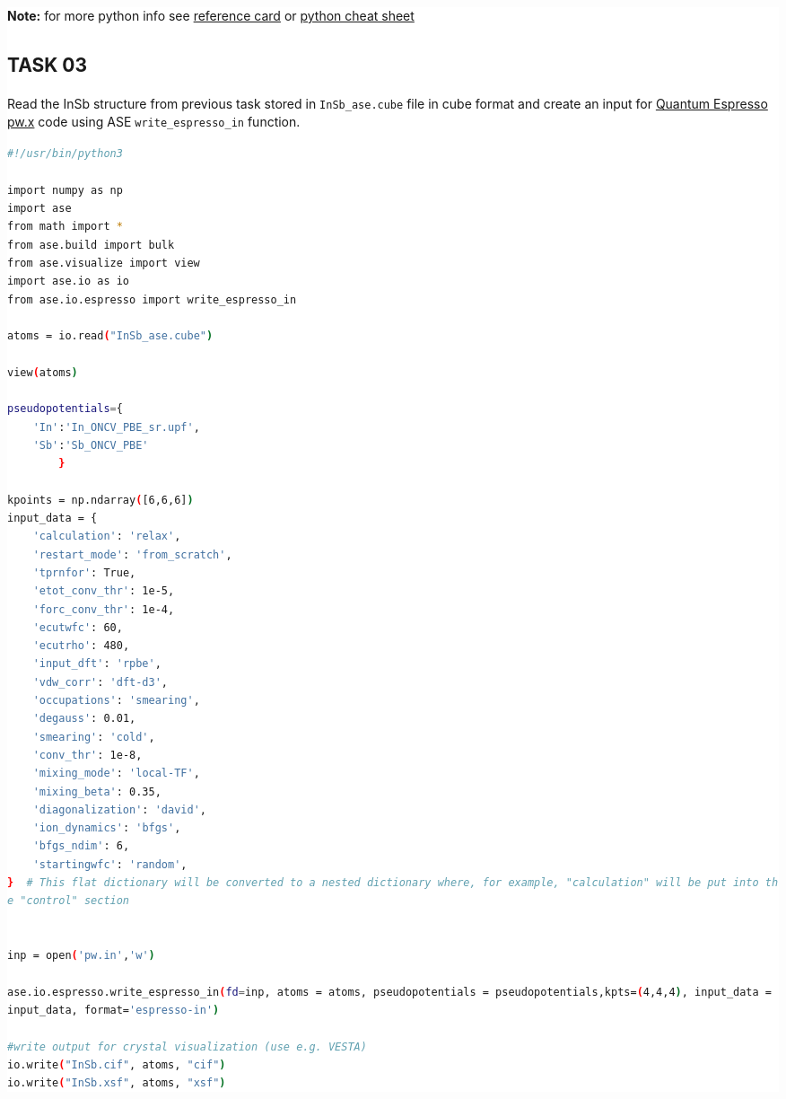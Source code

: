 **Note:** for more python info see [reference card](https://perso.limsi.fr/pointal/_media/python:pqrc:pqrc-2.4-a4-latest.pdf) or [python cheat sheet](https://www.pythoncheatsheet.org/)


## TASK 03
 Read the InSb structure from previous task stored in `InSb_ase.cube` file in cube format and create an input for [Quantum Espresso](https://www.quantum-espresso.org/)  [pw.x](https://www.quantum-espresso.org/Doc/INPUT_PW.html) code using ASE ```write_espresso_in``` function. 

```sh
#!/usr/bin/python3

import numpy as np
import ase
from math import *
from ase.build import bulk
from ase.visualize import view
import ase.io as io
from ase.io.espresso import write_espresso_in

atoms = io.read("InSb_ase.cube")

view(atoms)

pseudopotentials={
    'In':'In_ONCV_PBE_sr.upf',
    'Sb':'Sb_ONCV_PBE'
        }

kpoints = np.ndarray([6,6,6])
input_data = {
    'calculation': 'relax',
    'restart_mode': 'from_scratch',
    'tprnfor': True,
    'etot_conv_thr': 1e-5,
    'forc_conv_thr': 1e-4,
    'ecutwfc': 60,
    'ecutrho': 480,
    'input_dft': 'rpbe',
    'vdw_corr': 'dft-d3',
    'occupations': 'smearing',
    'degauss': 0.01,
    'smearing': 'cold',
    'conv_thr': 1e-8,
    'mixing_mode': 'local-TF',
    'mixing_beta': 0.35,
    'diagonalization': 'david',
    'ion_dynamics': 'bfgs',
    'bfgs_ndim': 6,
    'startingwfc': 'random',
}  # This flat dictionary will be converted to a nested dictionary where, for example, "calculation" will be put into the "control" section


inp = open('pw.in','w')

ase.io.espresso.write_espresso_in(fd=inp, atoms = atoms, pseudopotentials = pseudopotentials,kpts=(4,4,4), input_data = input_data, format='espresso-in')

#write output for crystal visualization (use e.g. VESTA)
io.write("InSb.cif", atoms, "cif")
io.write("InSb.xsf", atoms, "xsf")
```
